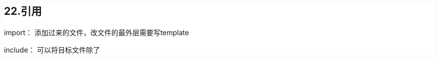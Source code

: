 ## 22.引用 
import： 添加过来的文件，改文件的最外层需要写template

include： 可以将目标文件除了 <template/> <wxs/> 外的整个代码引入，相当于是拷贝到 include 位置

<include src="../myheader/myheader.wxml" />


## 23.自定义组件
23.1 基础组件使用

定义组件 
components/mylist/mylist.wxml
```
<view class="zujian">
  我是一个组件
  <view class="slot">
    <slot ></slot><!--插槽，可以解析调用时写在 自定义组件名称中的子节点信息-->
  </view>
  <text>dsafdsgdas</text>
</view>
```
components/mylist/mylist.wxss
components/mylist/mylist.js
components/mylist/mylist.json

使用组件 pages/list/list.json
```
{
  "usingComponents": {
    "mylist":"/components/mylist/mylist"
  }
}
```
调用组件在pages/list/list.wxml
```
<mylist>测试插槽位置</mylist>
```
23.2 组件传参
在父组件中传递：
<mylist testdata="我是一个参数">测试插槽位置</mylist>
在子组件中接收：
在js文件中：
```
 properties: {
    testdata:{
      type:String,
      value:''
    }
  },

```
在wxml中：
```
{{testdata}}
```
